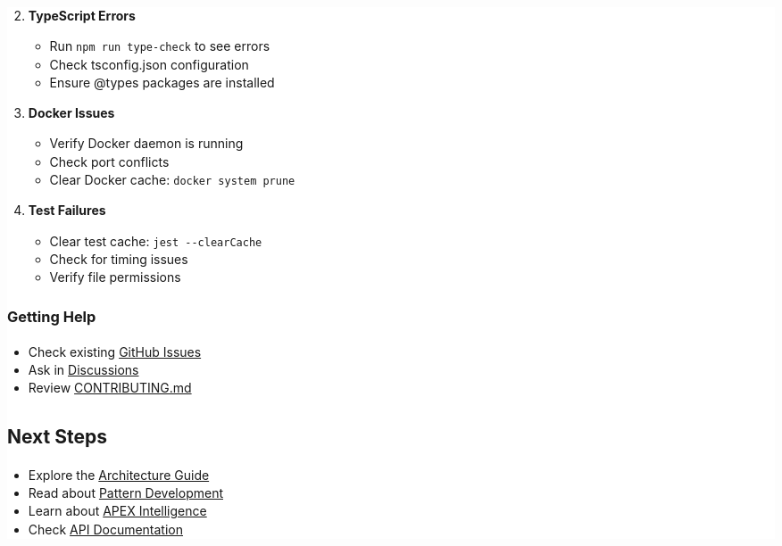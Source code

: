 2. **TypeScript Errors**
   - Run `npm run type-check` to see errors
   - Check tsconfig.json configuration
   - Ensure @types packages are installed

3. **Docker Issues**
   - Verify Docker daemon is running
   - Check port conflicts
   - Clear Docker cache: `docker system prune`

4. **Test Failures**
   - Clear test cache: `jest --clearCache`
   - Check for timing issues
   - Verify file permissions

### Getting Help

- Check existing [GitHub Issues](https://github.com/benredmond/apex/issues)
- Ask in [Discussions](https://github.com/benredmond/apex/discussions)
- Review [CONTRIBUTING.md](../CONTRIBUTING.md)

## Next Steps

- Explore the [Architecture Guide](./architecture.md)
- Read about [Pattern Development](./patterns.md)
- Learn about [APEX Intelligence](./intelligence.md)
- Check [API Documentation](./api.md)